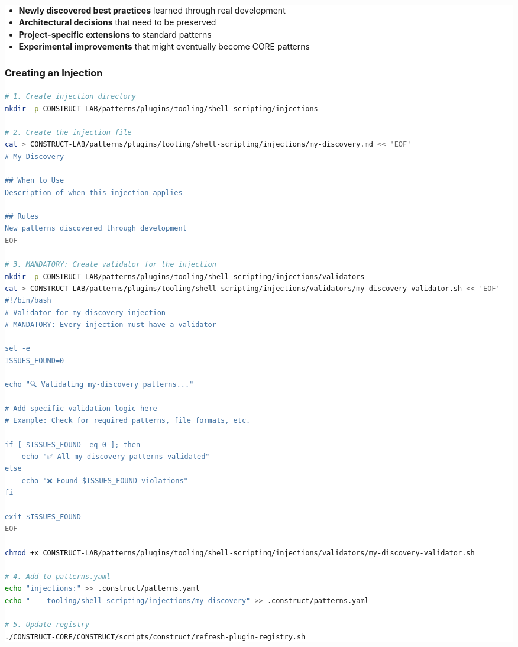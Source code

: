 - **Newly discovered best practices** learned through real development
- **Architectural decisions** that need to be preserved
- **Project-specific extensions** to standard patterns
- **Experimental improvements** that might eventually become CORE patterns

### Creating an Injection

```bash
# 1. Create injection directory
mkdir -p CONSTRUCT-LAB/patterns/plugins/tooling/shell-scripting/injections

# 2. Create the injection file
cat > CONSTRUCT-LAB/patterns/plugins/tooling/shell-scripting/injections/my-discovery.md << 'EOF'
# My Discovery

## When to Use
Description of when this injection applies

## Rules
New patterns discovered through development
EOF

# 3. MANDATORY: Create validator for the injection
mkdir -p CONSTRUCT-LAB/patterns/plugins/tooling/shell-scripting/injections/validators
cat > CONSTRUCT-LAB/patterns/plugins/tooling/shell-scripting/injections/validators/my-discovery-validator.sh << 'EOF'
#!/bin/bash
# Validator for my-discovery injection
# MANDATORY: Every injection must have a validator

set -e
ISSUES_FOUND=0

echo "🔍 Validating my-discovery patterns..."

# Add specific validation logic here
# Example: Check for required patterns, file formats, etc.

if [ $ISSUES_FOUND -eq 0 ]; then
    echo "✅ All my-discovery patterns validated"
else
    echo "❌ Found $ISSUES_FOUND violations"
fi

exit $ISSUES_FOUND
EOF

chmod +x CONSTRUCT-LAB/patterns/plugins/tooling/shell-scripting/injections/validators/my-discovery-validator.sh

# 4. Add to patterns.yaml
echo "injections:" >> .construct/patterns.yaml
echo "  - tooling/shell-scripting/injections/my-discovery" >> .construct/patterns.yaml

# 5. Update registry
./CONSTRUCT-CORE/CONSTRUCT/scripts/construct/refresh-plugin-registry.sh
```
